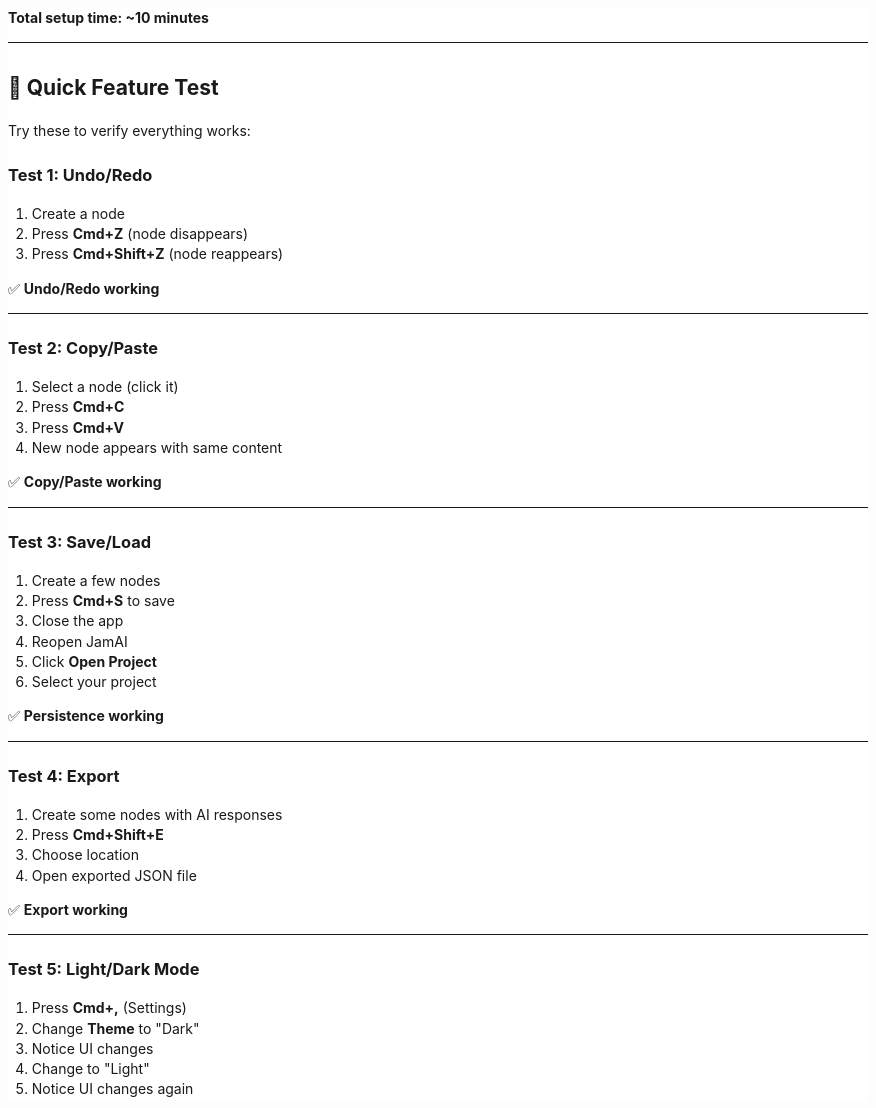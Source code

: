 **Total setup time: ~10 minutes**

---

## 🧪 Quick Feature Test

Try these to verify everything works:

### Test 1: Undo/Redo
1. Create a node
2. Press **Cmd+Z** (node disappears)
3. Press **Cmd+Shift+Z** (node reappears)

✅ **Undo/Redo working**

---

### Test 2: Copy/Paste
1. Select a node (click it)
2. Press **Cmd+C**
3. Press **Cmd+V**
4. New node appears with same content

✅ **Copy/Paste working**

---

### Test 3: Save/Load
1. Create a few nodes
2. Press **Cmd+S** to save
3. Close the app
4. Reopen JamAI
5. Click **Open Project**
6. Select your project

✅ **Persistence working**

---

### Test 4: Export
1. Create some nodes with AI responses
2. Press **Cmd+Shift+E**
3. Choose location
4. Open exported JSON file

✅ **Export working**

---

### Test 5: Light/Dark Mode
1. Press **Cmd+,** (Settings)
2. Change **Theme** to "Dark"
3. Notice UI changes
4. Change to "Light"
5. Notice UI changes again
